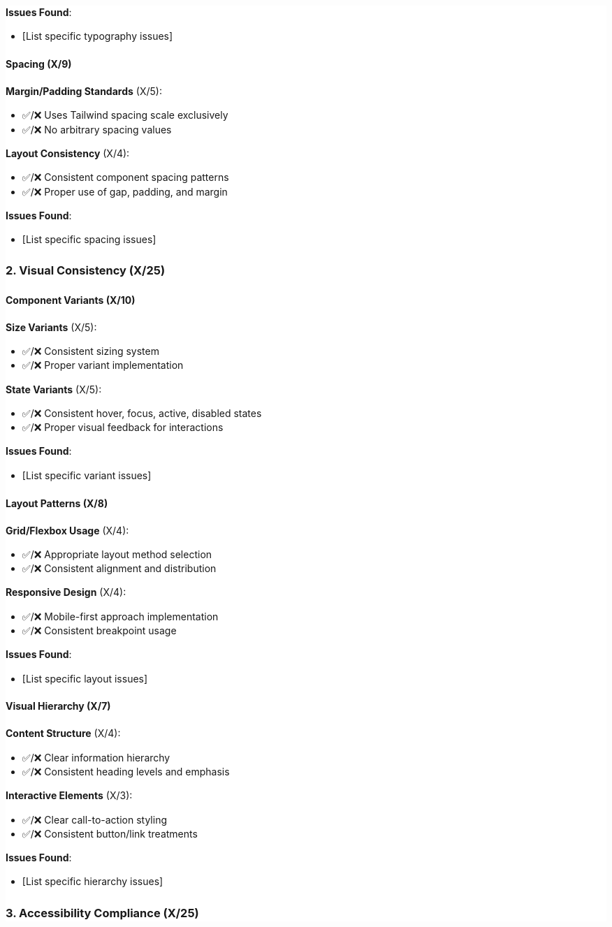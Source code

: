 **Issues Found**:
- [List specific typography issues]

#### Spacing (X/9)
**Margin/Padding Standards** (X/5):
- ✅/❌ Uses Tailwind spacing scale exclusively
- ✅/❌ No arbitrary spacing values

**Layout Consistency** (X/4):
- ✅/❌ Consistent component spacing patterns
- ✅/❌ Proper use of gap, padding, and margin

**Issues Found**:
- [List specific spacing issues]

### 2. Visual Consistency (X/25)

#### Component Variants (X/10)
**Size Variants** (X/5):
- ✅/❌ Consistent sizing system
- ✅/❌ Proper variant implementation

**State Variants** (X/5):
- ✅/❌ Consistent hover, focus, active, disabled states
- ✅/❌ Proper visual feedback for interactions

**Issues Found**:
- [List specific variant issues]

#### Layout Patterns (X/8)
**Grid/Flexbox Usage** (X/4):
- ✅/❌ Appropriate layout method selection
- ✅/❌ Consistent alignment and distribution

**Responsive Design** (X/4):
- ✅/❌ Mobile-first approach implementation
- ✅/❌ Consistent breakpoint usage

**Issues Found**:
- [List specific layout issues]

#### Visual Hierarchy (X/7)
**Content Structure** (X/4):
- ✅/❌ Clear information hierarchy
- ✅/❌ Consistent heading levels and emphasis

**Interactive Elements** (X/3):
- ✅/❌ Clear call-to-action styling
- ✅/❌ Consistent button/link treatments

**Issues Found**:
- [List specific hierarchy issues]

### 3. Accessibility Compliance (X/25)
